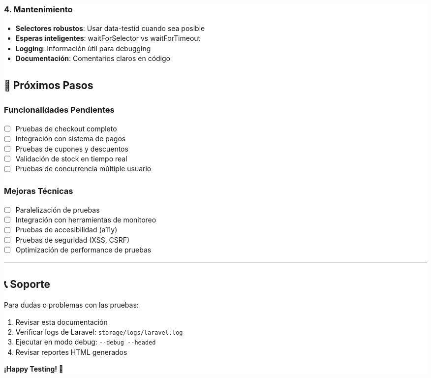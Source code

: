 ### 4. Mantenimiento
- **Selectores robustos**: Usar data-testid cuando sea posible
- **Esperas inteligentes**: waitForSelector vs waitForTimeout
- **Logging**: Información útil para debugging
- **Documentación**: Comentarios claros en código

## 🎯 Próximos Pasos

### Funcionalidades Pendientes
- [ ] Pruebas de checkout completo
- [ ] Integración con sistema de pagos
- [ ] Pruebas de cupones y descuentos
- [ ] Validación de stock en tiempo real
- [ ] Pruebas de concurrencia múltiple usuario

### Mejoras Técnicas
- [ ] Paralelización de pruebas
- [ ] Integración con herramientas de monitoreo
- [ ] Pruebas de accesibilidad (a11y)
- [ ] Pruebas de seguridad (XSS, CSRF)
- [ ] Optimización de performance de pruebas

---

## 📞 Soporte

Para dudas o problemas con las pruebas:
1. Revisar esta documentación
2. Verificar logs de Laravel: `storage/logs/laravel.log`
3. Ejecutar en modo debug: `--debug --headed`
4. Revisar reportes HTML generados

**¡Happy Testing! 🚀**